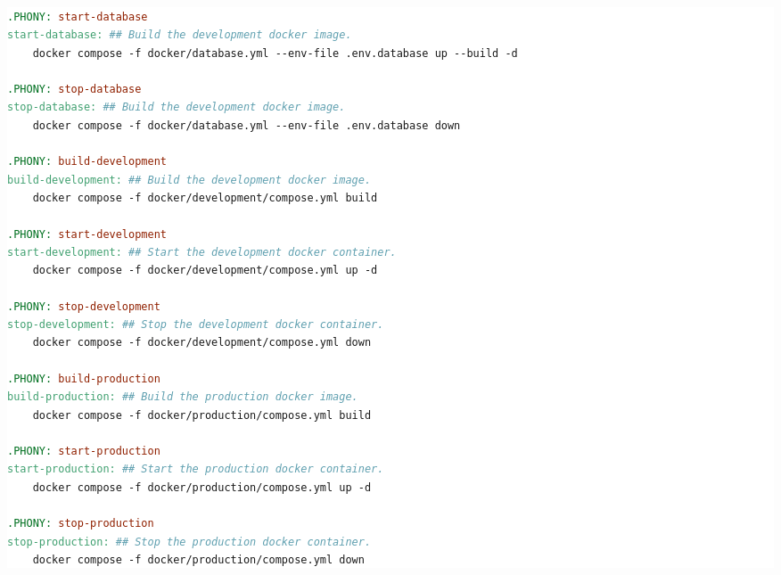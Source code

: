 ```makefile
.PHONY: start-database
start-database: ## Build the development docker image.
	docker compose -f docker/database.yml --env-file .env.database up --build -d

.PHONY: stop-database
stop-database: ## Build the development docker image.
	docker compose -f docker/database.yml --env-file .env.database down

.PHONY: build-development
build-development: ## Build the development docker image.
	docker compose -f docker/development/compose.yml build

.PHONY: start-development
start-development: ## Start the development docker container.
	docker compose -f docker/development/compose.yml up -d

.PHONY: stop-development
stop-development: ## Stop the development docker container.
	docker compose -f docker/development/compose.yml down

.PHONY: build-production
build-production: ## Build the production docker image.
	docker compose -f docker/production/compose.yml build

.PHONY: start-production
start-production: ## Start the production docker container.
	docker compose -f docker/production/compose.yml up -d

.PHONY: stop-production
stop-production: ## Stop the production docker container.
	docker compose -f docker/production/compose.yml down
```
